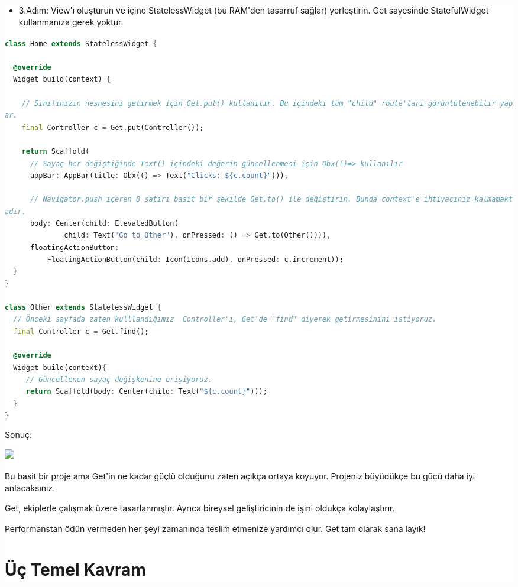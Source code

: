 - 3.Adım:
  View'ı oluşturun ve içine StatelessWidget (bu RAM'den tasarruf sağlar) yerleştirin. Get sayesinde StatefulWidget kullanmanıza gerek yoktur.

```dart
class Home extends StatelessWidget {

  @override
  Widget build(context) {

    // Sınıfınızın nesnesini getirmek için Get.put() kullanılır. Bu içindeki tüm "child" route'ları görüntülenebilir yapar.
    final Controller c = Get.put(Controller());

    return Scaffold(
      // Sayaç her değiştiğinde Text() içindeki değerin güncellenmesi için Obx(()=> kullanılır
      appBar: AppBar(title: Obx(() => Text("Clicks: ${c.count}"))),

      // Navigator.push içeren 8 satırı basit bir şekilde Get.to() ile değiştirin. Bunda context'e ihtiyacınız kalmamaktadır.
      body: Center(child: ElevatedButton(
              child: Text("Go to Other"), onPressed: () => Get.to(Other()))),
      floatingActionButton:
          FloatingActionButton(child: Icon(Icons.add), onPressed: c.increment));
  }
}

class Other extends StatelessWidget {
  // Önceki sayfada zaten kulllandığımız  Controller'ı, Get'de "find" diyerek getirmesinini istiyoruz.
  final Controller c = Get.find();

  @override
  Widget build(context){
     // Güncellenen sayaç değişkenine erişiyoruz.
     return Scaffold(body: Center(child: Text("${c.count}")));
  }
}
```

Sonuç:

![](https://raw.githubusercontent.com/jonataslaw/getx-community/master/counter-app-gif.gif)

Bu basit bir proje ama Get'in ne kadar güçlü olduğunu zaten açıkça ortaya koyuyor. Projeniz büyüdükçe bu gücü daha iyi anlacaksınız.

Get, ekiplerle çalışmak üzere tasarlanmıştır. Ayrıca bireysel geliştiricinin de işini oldukça kolaylaştırır.

Performanstan ödün vermeden her şeyi zamanında teslim etmenize yardımcı olur. Get tam olarak sana layık!

# Üç Temel Kavram
